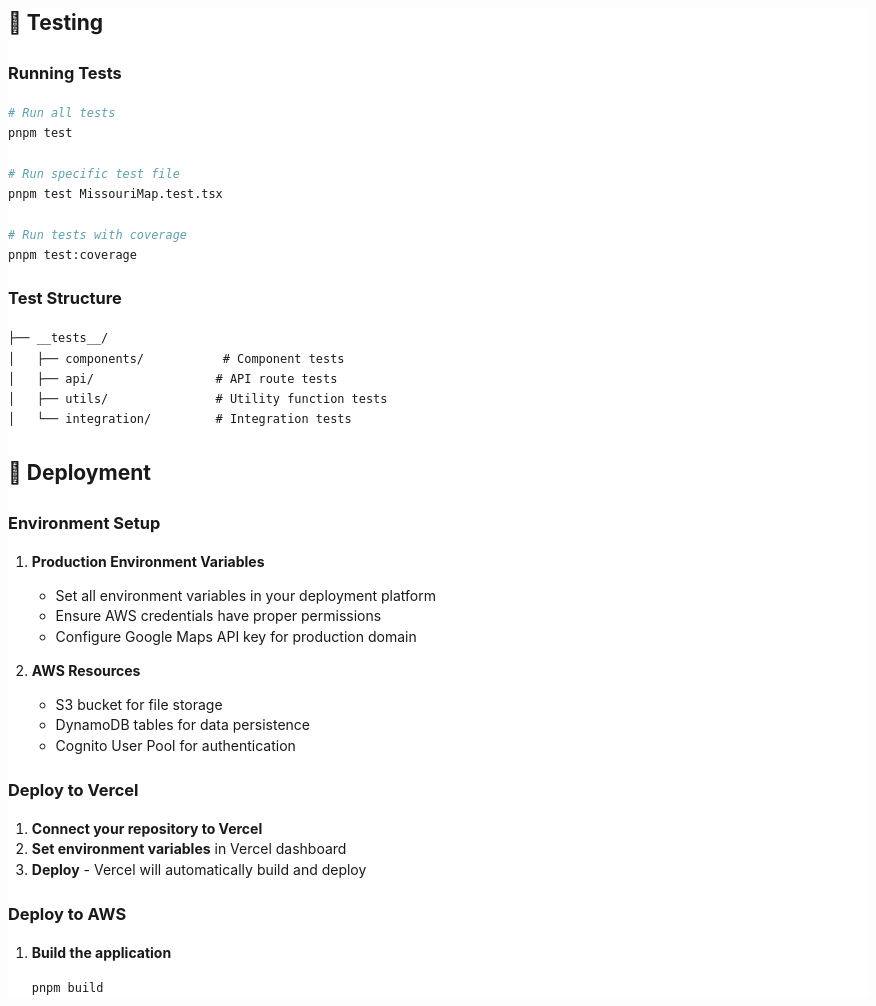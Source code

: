 ## 🧪 Testing

### Running Tests

```bash
# Run all tests
pnpm test

# Run specific test file
pnpm test MissouriMap.test.tsx

# Run tests with coverage
pnpm test:coverage
```

### Test Structure

```
├── __tests__/
│   ├── components/           # Component tests
│   ├── api/                 # API route tests
│   ├── utils/               # Utility function tests
│   └── integration/         # Integration tests
```

## 🚀 Deployment

### Environment Setup

1. **Production Environment Variables**
   - Set all environment variables in your deployment platform
   - Ensure AWS credentials have proper permissions
   - Configure Google Maps API key for production domain

2. **AWS Resources**
   - S3 bucket for file storage
   - DynamoDB tables for data persistence
   - Cognito User Pool for authentication

### Deploy to Vercel

1. **Connect your repository to Vercel**
2. **Set environment variables** in Vercel dashboard
3. **Deploy** - Vercel will automatically build and deploy

### Deploy to AWS

1. **Build the application**
   ```bash
   pnpm build
   ```
